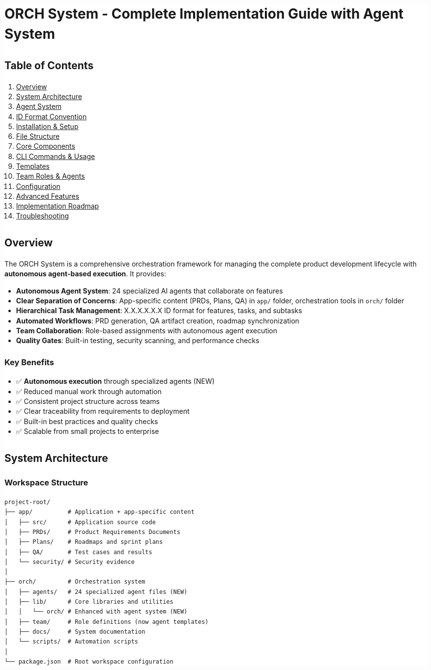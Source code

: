 # ORCH System - Complete Implementation Guide with Agent System

## Table of Contents
1. [Overview](#overview)
2. [System Architecture](#system-architecture)
3. [Agent System](#agent-system)
4. [ID Format Convention](#id-format-convention)
5. [Installation & Setup](#installation--setup)
6. [File Structure](#file-structure)
7. [Core Components](#core-components)
8. [CLI Commands & Usage](#cli-commands--usage)
9. [Templates](#templates)
10. [Team Roles & Agents](#team-roles--agents)
11. [Configuration](#configuration)
12. [Advanced Features](#advanced-features)
13. [Implementation Roadmap](#implementation-roadmap)
14. [Troubleshooting](#troubleshooting)

## Overview

The ORCH System is a comprehensive orchestration framework for managing the complete product development lifecycle with **autonomous agent-based execution**. It provides:

- **Autonomous Agent System**: 24 specialized AI agents that collaborate on features
- **Clear Separation of Concerns**: App-specific content (PRDs, Plans, QA) in `app/` folder, orchestration tools in `orch/` folder
- **Hierarchical Task Management**: X.X.X.X.X.X ID format for features, tasks, and subtasks
- **Automated Workflows**: PRD generation, QA artifact creation, roadmap synchronization
- **Team Collaboration**: Role-based assignments with autonomous agent execution
- **Quality Gates**: Built-in testing, security scanning, and performance checks

### Key Benefits
- ✅ **Autonomous execution** through specialized agents (NEW)
- ✅ Reduced manual work through automation
- ✅ Consistent project structure across teams
- ✅ Clear traceability from requirements to deployment
- ✅ Built-in best practices and quality checks
- ✅ Scalable from small projects to enterprise

## System Architecture

### Workspace Structure
```
project-root/
├── app/          # Application + app-specific content
│   ├── src/      # Application source code
│   ├── PRDs/     # Product Requirements Documents
│   ├── Plans/    # Roadmaps and sprint plans
│   ├── QA/       # Test cases and results
│   └── security/ # Security evidence
│
├── orch/         # Orchestration system
│   ├── agents/   # 24 specialized agent files (NEW)
│   ├── lib/      # Core libraries and utilities
│   │   └── orch/ # Enhanced with agent system (NEW)
│   ├── team/     # Role definitions (now agent templates)
│   ├── docs/     # System documentation
│   └── scripts/  # Automation scripts
│
└── package.json  # Root workspace configuration
```